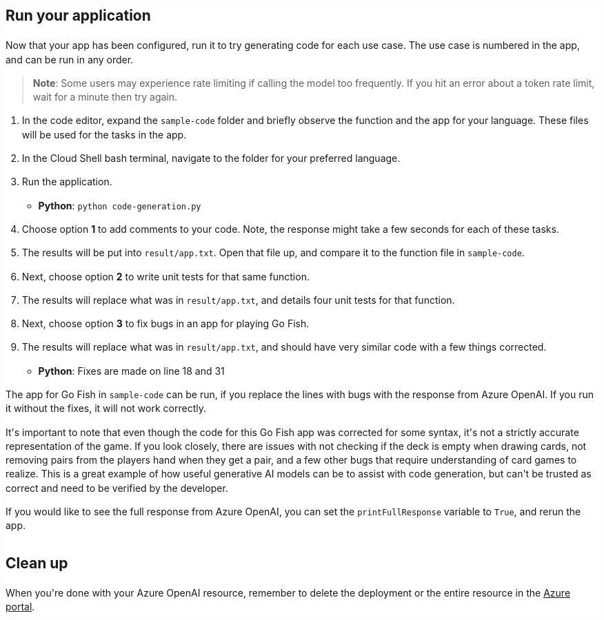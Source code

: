 ## Run your application

Now that your app has been configured, run it to try generating code for each use case. The use case is numbered in the app, and can be run in any order.

> **Note**: Some users may experience rate limiting if calling the model too frequently. If you hit an error about a token rate limit, wait for a minute then try again.

1. In the code editor, expand the `sample-code` folder and briefly observe the function and the app for your language. These files will be used for the tasks in the app.
1. In the Cloud Shell bash terminal, navigate to the folder for your preferred language.
1. Run the application.

    - **Python**: `python code-generation.py`

1. Choose option **1** to add comments to your code. Note, the response might take a few seconds for each of these tasks.
1. The results will be put into `result/app.txt`. Open that file up, and compare it to the function file in `sample-code`.
1. Next, choose option **2** to write unit tests for that same function.
1. The results will replace what was in `result/app.txt`, and details four unit tests for that function.
1. Next, choose option **3** to fix bugs in an app for playing Go Fish.
1. The results will replace what was in `result/app.txt`, and should have very similar code with a few things corrected.

    - **Python**: Fixes are made on line 18 and 31

The app for Go Fish in `sample-code` can be run, if you replace the lines with bugs with the response from Azure OpenAI. If you run it without the fixes, it will not work correctly.

It's important to note that even though the code for this Go Fish app was corrected for some syntax, it's not a strictly accurate representation of the game. If you look closely, there are issues with not checking if the deck is empty when drawing cards, not removing pairs from the players hand when they get a pair, and a few other bugs that require understanding of card games to realize. This is a great example of how useful generative AI models can be to assist with code generation, but can't be trusted as correct and need to be verified by the developer.

If you would like to see the full response from Azure OpenAI, you can set the `printFullResponse` variable to `True`, and rerun the app.

## Clean up

When you're done with your Azure OpenAI resource, remember to delete the deployment or the entire resource in the [Azure portal](https://portal.azure.com/?azure-portal=true).
